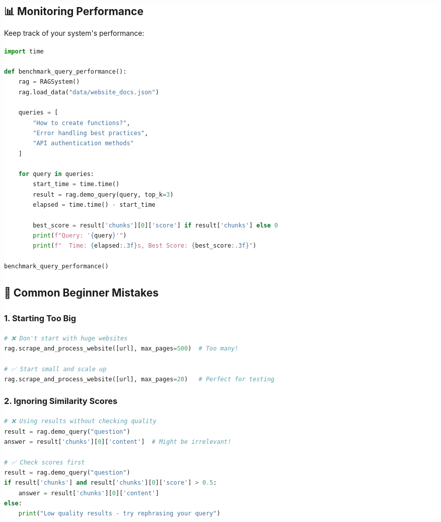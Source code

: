 ## 📊 Monitoring Performance

Keep track of your system's performance:

```python
import time

def benchmark_query_performance():
    rag = RAGSystem()
    rag.load_data("data/website_docs.json")

    queries = [
        "How to create functions?",
        "Error handling best practices",
        "API authentication methods"
    ]

    for query in queries:
        start_time = time.time()
        result = rag.demo_query(query, top_k=3)
        elapsed = time.time() - start_time

        best_score = result['chunks'][0]['score'] if result['chunks'] else 0
        print(f"Query: '{query}'")
        print(f"  Time: {elapsed:.3f}s, Best Score: {best_score:.3f}")

benchmark_query_performance()
```

## 🚨 Common Beginner Mistakes

### 1. Starting Too Big
```python
# ❌ Don't start with huge websites
rag.scrape_and_process_website([url], max_pages=500)  # Too many!

# ✅ Start small and scale up
rag.scrape_and_process_website([url], max_pages=20)   # Perfect for testing
```

### 2. Ignoring Similarity Scores
```python
# ❌ Using results without checking quality
result = rag.demo_query("question")
answer = result['chunks'][0]['content']  # Might be irrelevant!

# ✅ Check scores first
result = rag.demo_query("question")
if result['chunks'] and result['chunks'][0]['score'] > 0.5:
    answer = result['chunks'][0]['content']
else:
    print("Low quality results - try rephrasing your query")
```
